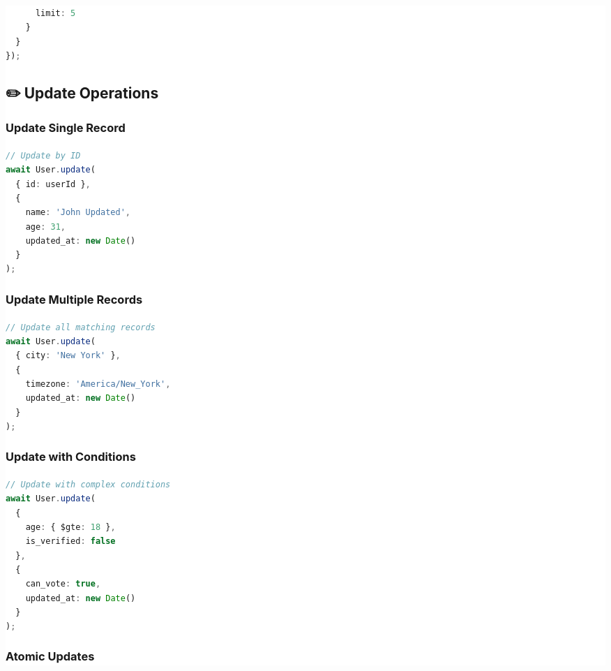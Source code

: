 ```typescript
      limit: 5 
    }
  }
});
```

## ✏️ Update Operations

### Update Single Record

```typescript
// Update by ID
await User.update(
  { id: userId },
  { 
    name: 'John Updated',
    age: 31,
    updated_at: new Date()
  }
);
```

### Update Multiple Records

```typescript
// Update all matching records
await User.update(
  { city: 'New York' },
  { 
    timezone: 'America/New_York',
    updated_at: new Date()
  }
);
```

### Update with Conditions

```typescript
// Update with complex conditions
await User.update(
  { 
    age: { $gte: 18 },
    is_verified: false 
  },
  { 
    can_vote: true,
    updated_at: new Date()
  }
);
```

### Atomic Updates
